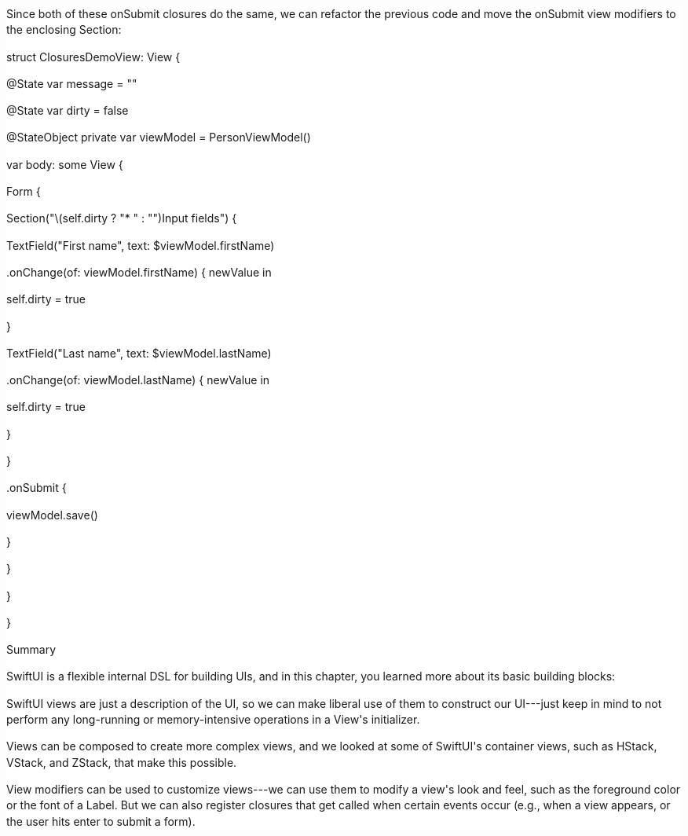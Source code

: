 Since both of these onSubmit closures do the same, we can refactor the
previous code and move the onSubmit view modifiers to the enclosing
Section:

struct ClosuresDemoView: View {

\@State var message = \"\"

\@State var dirty = false

\@StateObject private var viewModel = PersonViewModel()

var body: some View {

Form {

Section(\"\\(self.dirty ? \"\* \" : \"\")Input fields\") {

TextField(\"First name\", text: \$viewModel.firstName)

.onChange(of: viewModel.firstName) { newValue in

self.dirty = true

}

TextField(\"Last name\", text: \$viewModel.lastName)

.onChange(of: viewModel.lastName) { newValue in

self.dirty = true

}

}

.onSubmit {

viewModel.save()

}

}

}

}

Summary

SwiftUI is a flexible internal DSL for building UIs, and in this
chapter, you learned more about its basic building blocks:

SwiftUI views are just a description of the UI, so we can make liberal
use of them to construct our UI---just keep in mind to not perform any
long-running or memory-intensive operations in a View's initializer.

Views can be composed to create more complex views, and we looked at
some of SwiftUI's container views, such as HStack, VStack, and ZStack,
that make this possible.

View modifiers can be used to customize views---we can use them to
modify a view's look and feel, such as the foreground color or the font
of a Label. But we can also register closures that get called when
certain events occur (e.g., when a view appears, or the user hits enter
to submit a form).
